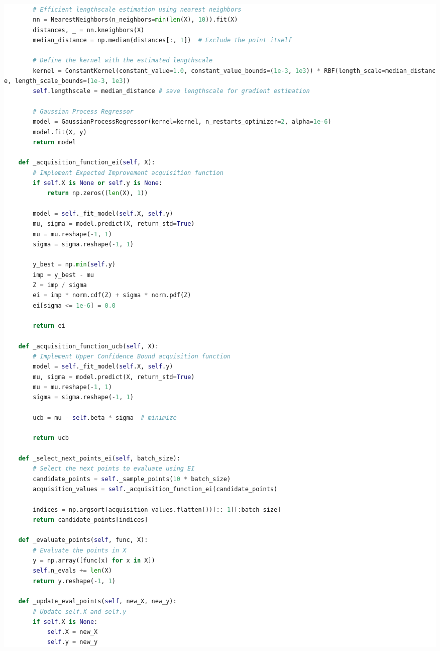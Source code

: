 ```python
        # Efficient lengthscale estimation using nearest neighbors
        nn = NearestNeighbors(n_neighbors=min(len(X), 10)).fit(X)
        distances, _ = nn.kneighbors(X)
        median_distance = np.median(distances[:, 1])  # Exclude the point itself

        # Define the kernel with the estimated lengthscale
        kernel = ConstantKernel(constant_value=1.0, constant_value_bounds=(1e-3, 1e3)) * RBF(length_scale=median_distance, length_scale_bounds=(1e-3, 1e3))
        self.lengthscale = median_distance # save lengthscale for gradient estimation

        # Gaussian Process Regressor
        model = GaussianProcessRegressor(kernel=kernel, n_restarts_optimizer=2, alpha=1e-6)
        model.fit(X, y)
        return model

    def _acquisition_function_ei(self, X):
        # Implement Expected Improvement acquisition function
        if self.X is None or self.y is None:
            return np.zeros((len(X), 1))

        model = self._fit_model(self.X, self.y)
        mu, sigma = model.predict(X, return_std=True)
        mu = mu.reshape(-1, 1)
        sigma = sigma.reshape(-1, 1)

        y_best = np.min(self.y)
        imp = y_best - mu
        Z = imp / sigma
        ei = imp * norm.cdf(Z) + sigma * norm.pdf(Z)
        ei[sigma <= 1e-6] = 0.0

        return ei

    def _acquisition_function_ucb(self, X):
        # Implement Upper Confidence Bound acquisition function
        model = self._fit_model(self.X, self.y)
        mu, sigma = model.predict(X, return_std=True)
        mu = mu.reshape(-1, 1)
        sigma = sigma.reshape(-1, 1)

        ucb = mu - self.beta * sigma  # minimize

        return ucb

    def _select_next_points_ei(self, batch_size):
        # Select the next points to evaluate using EI
        candidate_points = self._sample_points(10 * batch_size)
        acquisition_values = self._acquisition_function_ei(candidate_points)

        indices = np.argsort(acquisition_values.flatten())[::-1][:batch_size]
        return candidate_points[indices]

    def _evaluate_points(self, func, X):
        # Evaluate the points in X
        y = np.array([func(x) for x in X])
        self.n_evals += len(X)
        return y.reshape(-1, 1)

    def _update_eval_points(self, new_X, new_y):
        # Update self.X and self.y
        if self.X is None:
            self.X = new_X
            self.y = new_y
```